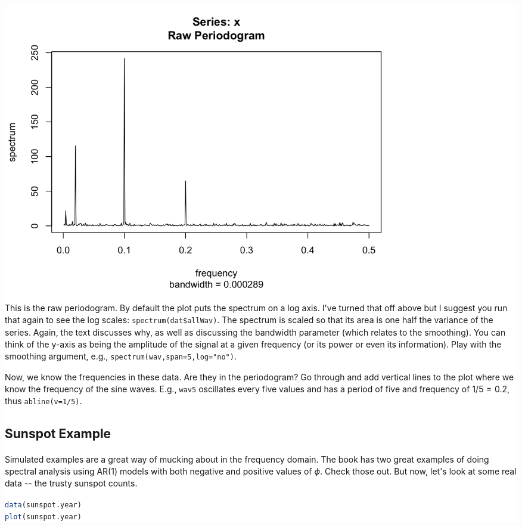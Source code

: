 <img src="09TimeSeries-Freq_files/figure-html/unnamed-chunk-11-1.png" width="672" />

This is the raw periodogram. By default the plot puts the spectrum on a log axis. I've turned that off above but I suggest you run that again to see the log scales: `spectrum(dat$allWav)`. The spectrum is  scaled so that its area is one half the variance of the series. Again, the text discusses why, as well as discussing the bandwidth parameter (which relates to the smoothing). You can think of the y-axis as being the amplitude of the signal at a given frequency (or its power or even its information). Play with the smoothing argument, e.g., `spectrum(wav,span=5,log="no")`. 

Now, we know the frequencies in these data. Are they in the periodogram? Go through and add vertical lines to the plot where we know the frequency of the sine waves. E.g., `wav5` oscillates every five values and has a period of five and frequency of $1/5=0.2$, thus `abline(v=1/5)`. 

## Sunspot Example

Simulated examples are a great way of mucking about in the frequency domain. The book has two great examples of doing spectral analysis using AR(1) models with both negative and positive values of $\phi$. Check those out. But now, let's look at some real data -- the trusty sunspot counts. 


``` r
data(sunspot.year)
plot(sunspot.year)
```
